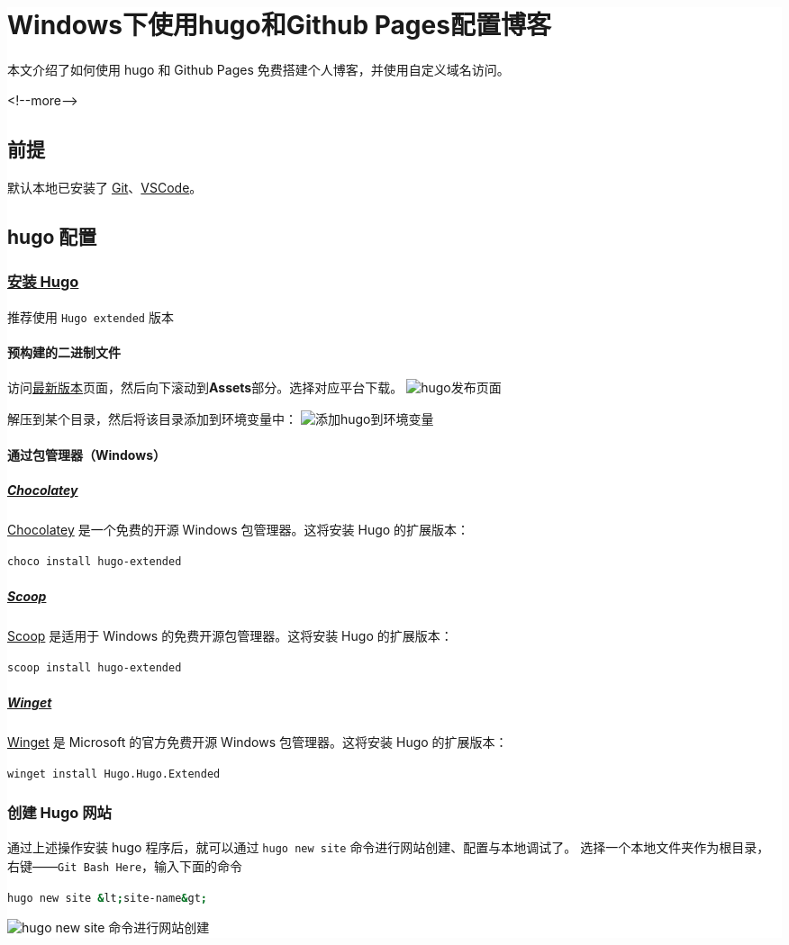 # Windows下使用hugo和Github Pages配置博客


本文介绍了如何使用 hugo 和 Github Pages 免费搭建个人博客，并使用自定义域名访问。

&lt;!--more--&gt;

## 前提
默认本地已安装了 [Git](https://git-scm.com/downloads)、[VSCode](https://code.visualstudio.com/Download)。
## hugo 配置
### [安装 Hugo](https://gohugo.io/installation/windows/)
推荐使用 `Hugo extended` 版本
#### 预构建的二进制文件
访问[最新版本](https://github.com/gohugoio/hugo/releases/latest)页面，然后向下滚动到**Assets**部分。选择对应平台下载。
![hugo发布页面](https://cdn.haoyep.com/gh/leegical/Blog_img/md_img202311081636173.png)

解压到某个目录，然后将该目录添加到环境变量中：
![添加hugo到环境变量](https://cdn.haoyep.com/gh/leegical/Blog_img/md_img202311081636306.png)

#### 通过包管理器（Windows）
##### [Chocolatey](https://gohugo.io/installation/windows/#chocolatey)
[Chocolatey](https://chocolatey.org/) 是一个免费的开源 Windows 包管理器。这将安装 Hugo 的扩展版本：
```sh
choco install hugo-extended
```
##### [Scoop](https://gohugo.io/installation/windows/#scoop)
[Scoop](https://scoop.sh/) 是适用于 Windows 的免费开源包管理器。这将安装 Hugo 的扩展版本：
```sh
scoop install hugo-extended
```
##### [Winget](https://gohugo.io/installation/windows/#winget)
[Winget](https://learn.microsoft.com/en-us/windows/package-manager/) 是 Microsoft 的官方免费开源 Windows 包管理器。这将安装 Hugo 的扩展版本：
```sh
winget install Hugo.Hugo.Extended
```
### 创建 Hugo 网站
通过上述操作安装 hugo 程序后，就可以通过 `hugo new site` 命令进行网站创建、配置与本地调试了。
选择一个本地文件夹作为根目录，右键——`Git Bash Here`，输入下面的命令
```bash
hugo new site &lt;site-name&gt;
```
![hugo new site 命令进行网站创建](https://cdn.haoyep.com/gh/leegical/Blog_img/md_img202311081636474.png)
